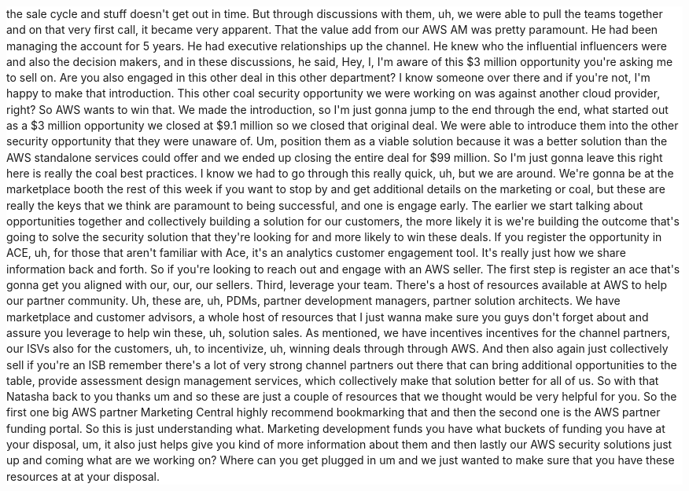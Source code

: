the sale cycle and stuff doesn't get out in time. But through discussions with them, uh, we were able to pull the teams together and on that very first call, it became very apparent. That the value add from our AWS AM was pretty paramount. He had been managing the account for 5 years. He had executive relationships up the channel. He knew who the influential influencers were and also the decision makers, and in these discussions, he said, Hey, I, I'm aware of this $3 million opportunity you're asking me to sell on. Are you also engaged in this other deal in this other department? I know someone over there and if you're not, I'm happy to make that introduction. This other coal security opportunity we were working on was against another cloud provider, right? So AWS wants to win that. We made the introduction, so I'm just gonna jump to the end through the end, what started out as a $3 million opportunity we closed at $9.1 million so we closed that original deal. We were able to introduce them into the other security opportunity that they were unaware of. Um, position them as a viable solution because it was a better solution than the AWS standalone services could offer and we ended up closing the entire deal for $99 million. So I'm just gonna leave this right here is really the coal best practices. I know we had to go through this really quick, uh, but we are around. We're gonna be at the marketplace booth the rest of this week if you want to stop by and get additional details on the marketing or coal, but these are really the keys that we think are paramount to being successful, and one is engage early. The earlier we start talking about opportunities together and collectively building a solution for our customers, the more likely it is we're building the outcome that's going to solve the security solution that they're looking for and more likely to win these deals. If you register the opportunity in ACE, uh, for those that aren't familiar with Ace, it's an analytics customer engagement tool. It's really just how we share information back and forth. So if you're looking to reach out and engage with an AWS seller. The first step is register an ace that's gonna get you aligned with our, our, our sellers. Third, leverage your team. There's a host of resources available at AWS to help our partner community. Uh, these are, uh, PDMs, partner development managers, partner solution architects. We have marketplace and customer advisors, a whole host of resources that I just wanna make sure you guys don't forget about and assure you leverage to help win these, uh, solution sales. As mentioned, we have incentives incentives for the channel partners, our ISVs also for the customers, uh, to incentivize, uh, winning deals through through AWS. And then also again just collectively sell if you're an ISB remember there's a lot of very strong channel partners out there that can bring additional opportunities to the table, provide assessment design management services, which collectively make that solution better for all of us. So with that Natasha back to you thanks um and so these are just a couple of resources that we thought would be very helpful for you. So the first one big AWS partner Marketing Central highly recommend bookmarking that and then the second one is the AWS partner funding portal. So this is just understanding what. Marketing development funds you have what buckets of funding you have at your disposal, um, it also just helps give you kind of more information about them and then lastly our AWS security solutions just up and coming what are we working on? Where can you get plugged in um and we just wanted to make sure that you have these resources at at your disposal.
